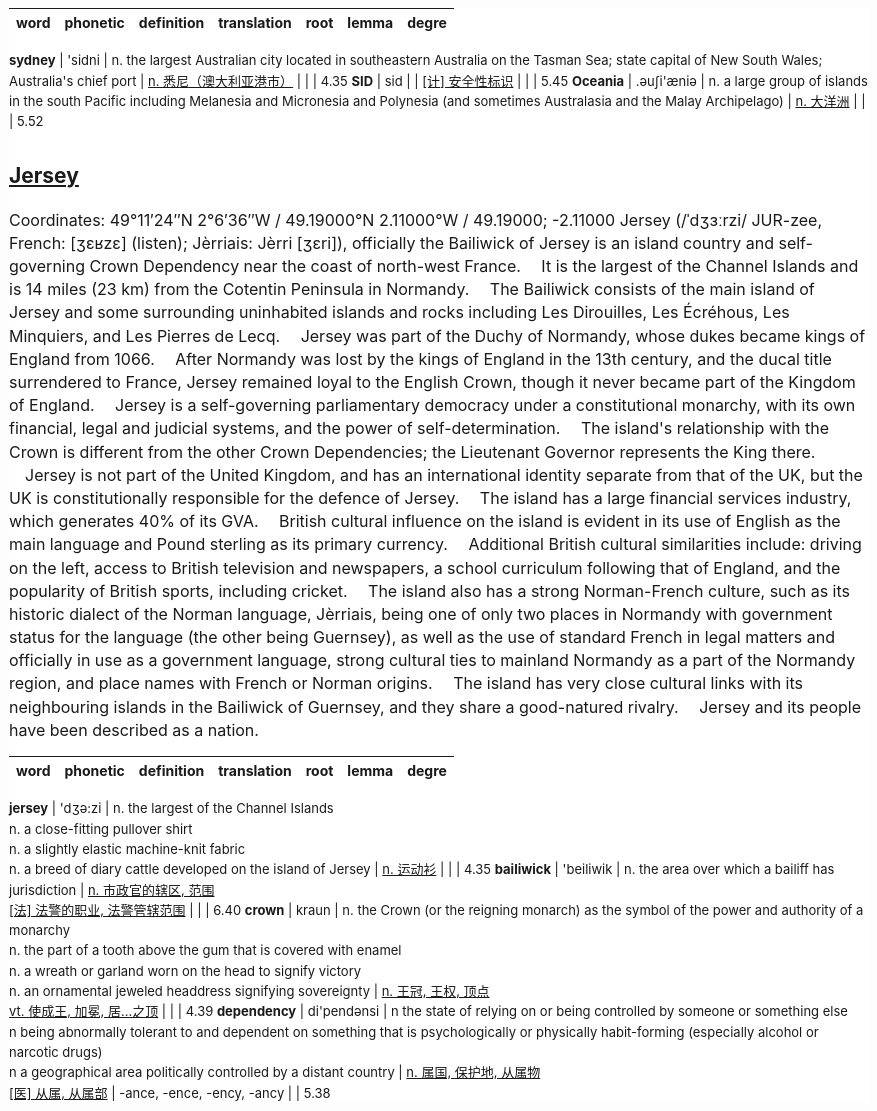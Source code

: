 word | phonetic | definition | translation | root | lemma | degre
---- | ---- | ---- | ---- | ---- | ---- | ----
<font size=2>
<b>sydney</b> | 'sidni | n. the largest Australian city located in southeastern Australia on the Tasman Sea; state capital of New South Wales; Australia's chief port | <a href=https://en.wikipedia.org/wiki/sydney>n. 悉尼（澳大利亚港市）</a> |  |  | 4.35
<b>SID</b> | sid |  | <a href=https://en.wikipedia.org/wiki/SID>[计] 安全性标识</a> |  |  | 5.45
<b>Oceania</b> | .әuʃi'æniә | n. a large group of islands in the south Pacific including Melanesia and Micronesia and Polynesia (and sometimes Australasia and the Malay Archipelago) | <a href=https://en.wikipedia.org/wiki/Oceania>n. 大洋洲</a> |  |  | 5.52
</font>
<br>



## <a href=https://en.wikipedia.org/wiki/Jersey>Jersey</a> 
<font size=3>
Coordinates: 49°11′24″N 2°6′36″W﻿ / ﻿49.19000°N 2.11000°W﻿ / 49.19000; -2.11000 Jersey (/ˈdʒɜːrzi/ JUR-zee, French: [ʒɛʁzɛ] (listen); Jèrriais: Jèrri [ʒɛri]), officially the Bailiwick of Jersey is an island country and self-governing Crown Dependency near the coast of north-west France. 　It is the largest of the Channel Islands and is 14 miles (23 km) from the Cotentin Peninsula in Normandy. 　The Bailiwick consists of the main island of Jersey and some surrounding uninhabited islands and rocks including Les Dirouilles, Les Écréhous, Les Minquiers, and Les Pierres de Lecq. 　Jersey was part of the Duchy of Normandy, whose dukes became kings of England from 1066. 　After Normandy was lost by the kings of England in the 13th century, and the ducal title surrendered to France, Jersey remained loyal to the English Crown, though it never became part of the Kingdom of England. 　Jersey is a self-governing parliamentary democracy under a constitutional monarchy, with its own financial, legal and judicial systems, and the power of self-determination. 　The island's relationship with the Crown is different from the other Crown Dependencies; the Lieutenant Governor represents the King there. 　Jersey is not part of the United Kingdom, and has an international identity separate from that of the UK, but the UK is constitutionally responsible for the defence of Jersey. 　The island has a large financial services industry, which generates 40% of its GVA. 　British cultural influence on the island is evident in its use of English as the main language and Pound sterling as its primary currency. 　Additional British cultural similarities include: driving on the left, access to British television and newspapers, a school curriculum following that of England, and the popularity of British sports, including cricket. 　The island also has a strong Norman-French culture, such as its historic dialect of the Norman language, Jèrriais, being one of only two places in Normandy with government status for the language (the other being Guernsey), as well as the use of standard French in legal matters and officially in use as a government language, strong cultural ties to mainland Normandy as a part of the Normandy region, and place names with French or Norman origins. 　The island has very close cultural links with its neighbouring islands in the Bailiwick of Guernsey, and they share a good-natured rivalry. 　Jersey and its people have been described as a nation.
</font>

word | phonetic | definition | translation | root | lemma | degre
---- | ---- | ---- | ---- | ---- | ---- | ----
<font size=2>
<b>jersey</b> | 'dʒә:zi | n. the largest of the Channel Islands<br>n. a close-fitting pullover shirt<br>n. a slightly elastic machine-knit fabric<br>n. a breed of diary cattle developed on the island of Jersey | <a href=https://en.wikipedia.org/wiki/jersey>n. 运动衫</a> |  |  | 4.35
<b>bailiwick</b> | 'beiliwik | n. the area over which a bailiff has jurisdiction | <a href=https://en.wikipedia.org/wiki/bailiwick>n. 市政官的辖区, 范围<br>[法] 法警的职业, 法警管辖范围</a> |  |  | 6.40
<b>crown</b> | kraun | n. the Crown (or the reigning monarch) as the symbol of the power and authority of a monarchy<br>n. the part of a tooth above the gum that is covered with enamel<br>n. a wreath or garland worn on the head to signify victory<br>n. an ornamental jeweled headdress signifying sovereignty | <a href=https://en.wikipedia.org/wiki/crown>n. 王冠, 王权, 顶点<br>vt. 使成王, 加冕, 居...之顶</a> |  |  | 4.39
<b>dependency</b> | di'pendәnsi | n the state of relying on or being controlled by someone or something else<br>n being abnormally tolerant to and dependent on something that is psychologically or physically habit-forming (especially alcohol or narcotic drugs)<br>n a geographical area politically controlled by a distant country | <a href=https://en.wikipedia.org/wiki/dependency>n. 属国, 保护地, 从属物<br>[医] 从属, 从属部</a> | -ance, -ence, -ency, -ancy |  | 5.38